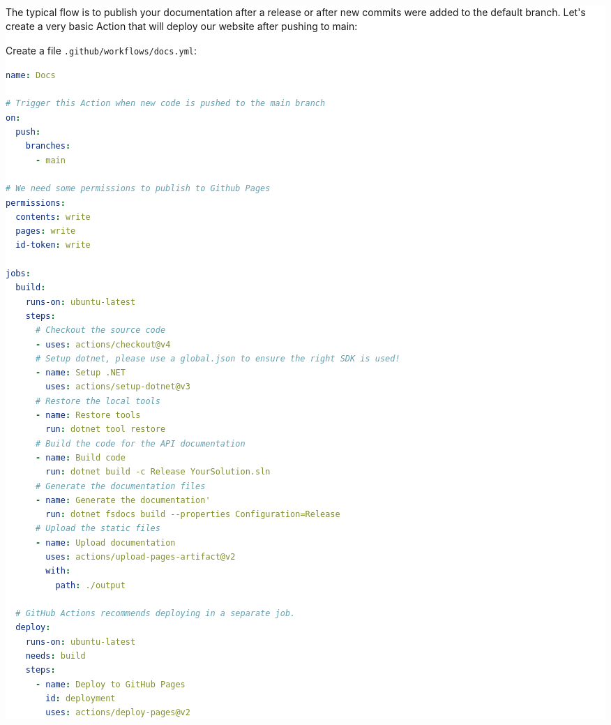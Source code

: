 The typical flow is to publish your documentation after a release or after new commits were added to the default branch.
Let's create a very basic Action that will deploy our website after pushing to main:

Create a file `.github/workflows/docs.yml`:

```yml
name: Docs

# Trigger this Action when new code is pushed to the main branch
on:
  push:
    branches:
      - main

# We need some permissions to publish to Github Pages
permissions:
  contents: write
  pages: write
  id-token: write

jobs:
  build:
    runs-on: ubuntu-latest
    steps:
      # Checkout the source code
      - uses: actions/checkout@v4
      # Setup dotnet, please use a global.json to ensure the right SDK is used!
      - name: Setup .NET
        uses: actions/setup-dotnet@v3
      # Restore the local tools
      - name: Restore tools
        run: dotnet tool restore
      # Build the code for the API documentation
      - name: Build code
        run: dotnet build -c Release YourSolution.sln
      # Generate the documentation files
      - name: Generate the documentation'
        run: dotnet fsdocs build --properties Configuration=Release
      # Upload the static files
      - name: Upload documentation
        uses: actions/upload-pages-artifact@v2
        with:
          path: ./output
  
  # GitHub Actions recommends deploying in a separate job.
  deploy:
    runs-on: ubuntu-latest
    needs: build
    steps:
      - name: Deploy to GitHub Pages
        id: deployment
        uses: actions/deploy-pages@v2
```
